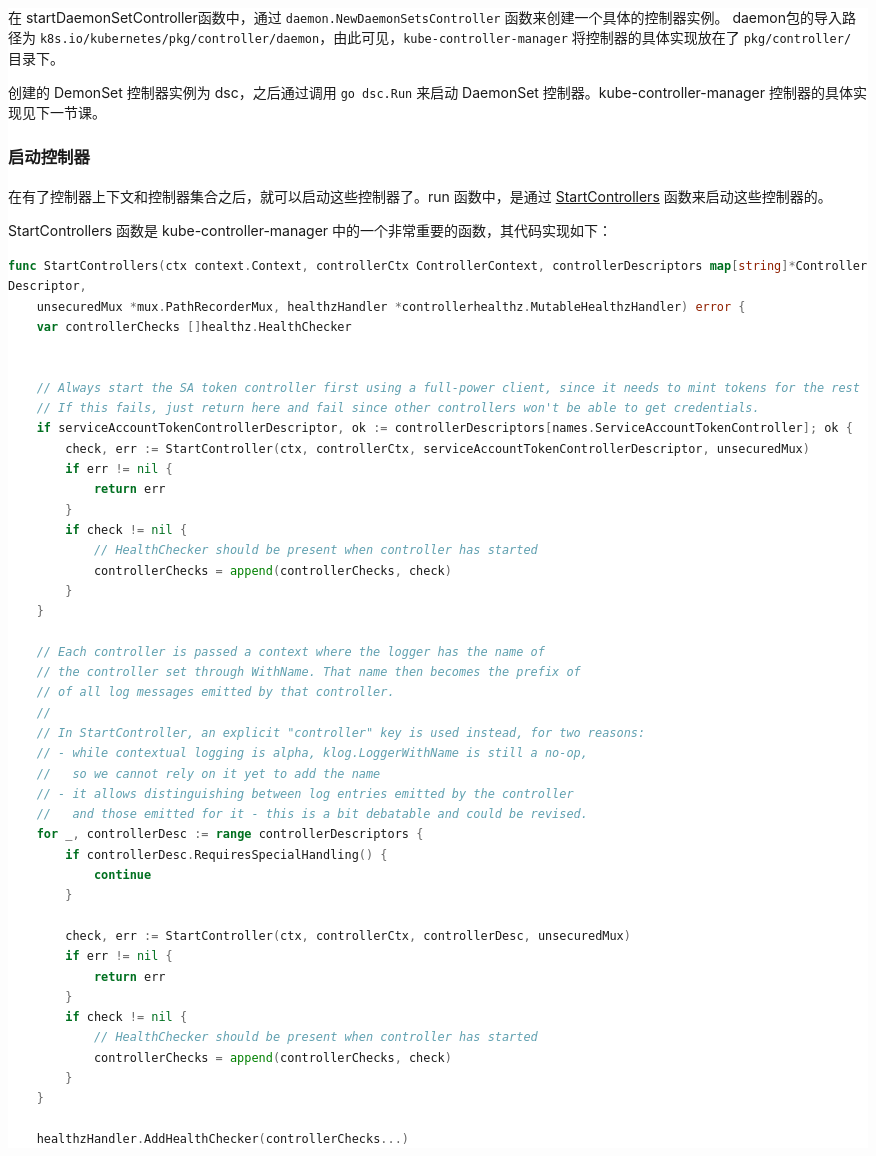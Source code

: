 在 startDaemonSetController函数中，通过 `daemon.NewDaemonSetsController` 函数来创建一个具体的控制器实例。 daemon包的导入路径为 `k8s.io/kubernetes/pkg/controller/daemon`，由此可见，`kube-controller-manager` 将控制器的具体实现放在了 `pkg/controller/` 目录下。

创建的 DemonSet 控制器实例为 dsc，之后通过调用 `go dsc.Run` 来启动 DaemonSet 控制器。kube-controller-manager 控制器的具体实现见下一节课。

### 启动控制器

在有了控制器上下文和控制器集合之后，就可以启动这些控制器了。run 函数中，是通过 [StartControllers](https://github.com/kubernetes/kubernetes/blob/release-1.33/cmd/kube-controller-manager/app/controllermanager.go#L675) 函数来启动这些控制器的。

StartControllers 函数是 kube-controller-manager 中的一个非常重要的函数，其代码实现如下：

```go
func StartControllers(ctx context.Context, controllerCtx ControllerContext, controllerDescriptors map[string]*ControllerDescriptor,
    unsecuredMux *mux.PathRecorderMux, healthzHandler *controllerhealthz.MutableHealthzHandler) error {
    var controllerChecks []healthz.HealthChecker


    // Always start the SA token controller first using a full-power client, since it needs to mint tokens for the rest
    // If this fails, just return here and fail since other controllers won't be able to get credentials.
    if serviceAccountTokenControllerDescriptor, ok := controllerDescriptors[names.ServiceAccountTokenController]; ok {
        check, err := StartController(ctx, controllerCtx, serviceAccountTokenControllerDescriptor, unsecuredMux)
        if err != nil {
            return err
        }
        if check != nil {
            // HealthChecker should be present when controller has started
            controllerChecks = append(controllerChecks, check)
        }
    }

    // Each controller is passed a context where the logger has the name of
    // the controller set through WithName. That name then becomes the prefix of
    // of all log messages emitted by that controller.
    //
    // In StartController, an explicit "controller" key is used instead, for two reasons:
    // - while contextual logging is alpha, klog.LoggerWithName is still a no-op,
    //   so we cannot rely on it yet to add the name
    // - it allows distinguishing between log entries emitted by the controller
    //   and those emitted for it - this is a bit debatable and could be revised.
    for _, controllerDesc := range controllerDescriptors {
        if controllerDesc.RequiresSpecialHandling() {
            continue
        }

        check, err := StartController(ctx, controllerCtx, controllerDesc, unsecuredMux)
        if err != nil {
            return err
        }
        if check != nil {
            // HealthChecker should be present when controller has started
            controllerChecks = append(controllerChecks, check)
        }
    }

    healthzHandler.AddHealthChecker(controllerChecks...)

```